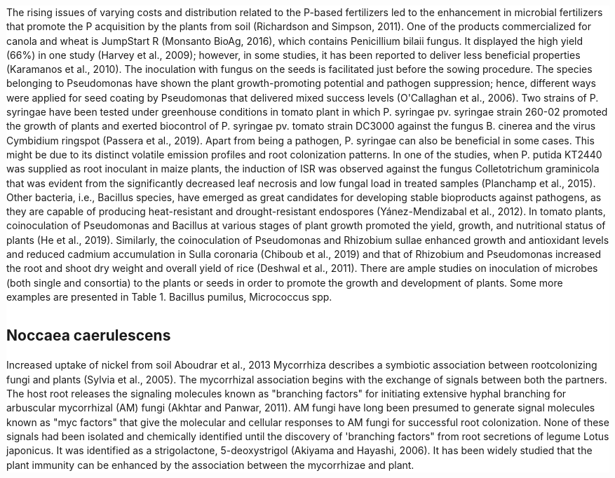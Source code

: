 The rising issues of varying costs and distribution related to the P-based fertilizers led to the enhancement in microbial fertilizers that promote the P acquisition by the plants from soil (Richardson and Simpson, 2011). One of the products commercialized for canola and wheat is JumpStart R (Monsanto BioAg, 2016), which contains Penicillium bilaii fungus. It displayed the high yield (66%) in one study (Harvey et al., 2009); however, in some studies, it has been reported to deliver less beneficial properties (Karamanos et al., 2010). The inoculation with fungus on the seeds is facilitated just before the sowing procedure. The species belonging to Pseudomonas have shown the plant growth-promoting potential and pathogen suppression; hence, different ways were applied for seed coating by Pseudomonas that delivered mixed success levels (O'Callaghan et al., 2006). Two strains of P. syringae have been tested under greenhouse conditions in tomato plant in which P. syringae pv. syringae strain 260-02 promoted the growth of plants and exerted biocontrol of P. syringae pv. tomato strain DC3000 against the fungus B. cinerea and the virus Cymbidium ringspot (Passera et al., 2019). Apart from being a pathogen, P. syringae can also be beneficial in some cases. This might be due to its distinct volatile emission profiles and root colonization patterns. In one of the studies, when P. putida KT2440 was supplied as root inoculant in maize plants, the induction of ISR was observed against the fungus Colletotrichum graminicola that was evident from the significantly decreased leaf necrosis and low fungal load in treated samples (Planchamp et al., 2015). Other bacteria, i.e., Bacillus species, have emerged as great candidates for developing stable bioproducts against pathogens, as they are capable of producing heat-resistant and drought-resistant endospores (Yánez-Mendizabal et al., 2012). In tomato plants, coinoculation of Pseudomonas and Bacillus at various stages of plant growth promoted the yield, growth, and nutritional status of plants (He et al., 2019). Similarly, the coinoculation of Pseudomonas and Rhizobium sullae enhanced growth and antioxidant levels and reduced cadmium accumulation in Sulla coronaria (Chiboub et al., 2019) and that of Rhizobium and Pseudomonas increased the root and shoot dry weight and overall yield of rice (Deshwal et al., 2011). There are ample studies on inoculation of microbes (both single and consortia) to the plants or seeds in order to promote the growth and development of plants. Some more examples are presented in Table 1. Bacillus pumilus, Micrococcus spp.


## Noccaea caerulescens

Increased uptake of nickel from soil Aboudrar et al., 2013 Mycorrhiza describes a symbiotic association between rootcolonizing fungi and plants (Sylvia et al., 2005). The mycorrhizal association begins with the exchange of signals between both the partners. The host root releases the signaling molecules known as "branching factors" for initiating extensive hyphal branching for arbuscular mycorrhizal (AM) fungi (Akhtar and Panwar, 2011). AM fungi have long been presumed to generate signal molecules known as "myc factors" that give the molecular and cellular responses to AM fungi for successful root colonization. None of these signals had been isolated and chemically identified until the discovery of 'branching factors" from root secretions of legume Lotus japonicus. It was identified as a strigolactone, 5-deoxystrigol (Akiyama and Hayashi, 2006). It has been widely studied that the plant immunity can be enhanced by the association between the mycorrhizae and plant.
